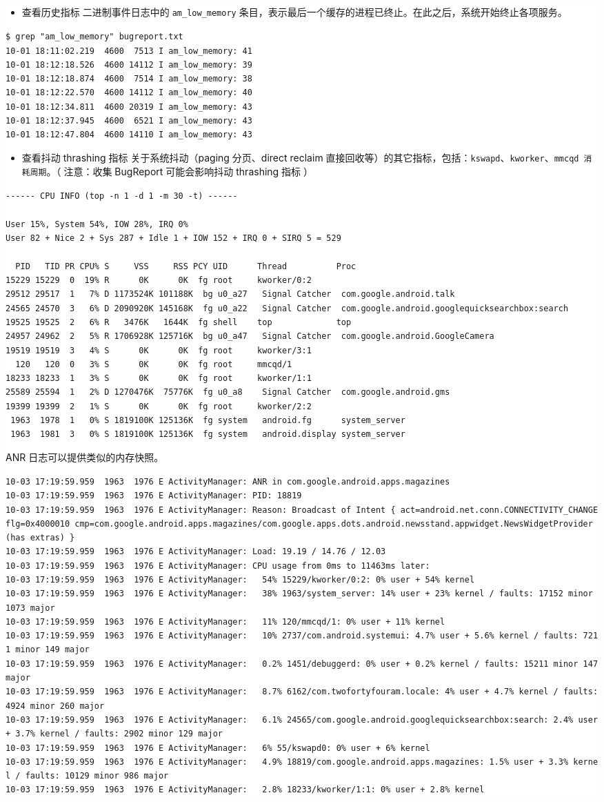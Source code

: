 - 查看历史指标
二进制事件日志中的 `am_low_memory` 条目，表示最后一个缓存的进程已终止。在此之后，系统开始终止各项服务。

```shell
$ grep "am_low_memory" bugreport.txt
10-01 18:11:02.219  4600  7513 I am_low_memory: 41
10-01 18:12:18.526  4600 14112 I am_low_memory: 39
10-01 18:12:18.874  4600  7514 I am_low_memory: 38
10-01 18:12:22.570  4600 14112 I am_low_memory: 40
10-01 18:12:34.811  4600 20319 I am_low_memory: 43
10-01 18:12:37.945  4600  6521 I am_low_memory: 43
10-01 18:12:47.804  4600 14110 I am_low_memory: 43 
```

- 查看抖动 thrashing 指标
关于系统抖动（paging 分页、direct reclaim 直接回收等）的其它指标，包括：`kswapd`、`kworker`、`mmcqd 消耗周期`。（ 注意：收集 BugReport 可能会影响抖动 thrashing 指标 ）  

```shell
------ CPU INFO (top -n 1 -d 1 -m 30 -t) ------

User 15%, System 54%, IOW 28%, IRQ 0%
User 82 + Nice 2 + Sys 287 + Idle 1 + IOW 152 + IRQ 0 + SIRQ 5 = 529

  PID   TID PR CPU% S     VSS     RSS PCY UID      Thread          Proc
15229 15229  0  19% R      0K      0K  fg root     kworker/0:2
29512 29517  1   7% D 1173524K 101188K  bg u0_a27   Signal Catcher  com.google.android.talk
24565 24570  3   6% D 2090920K 145168K  fg u0_a22   Signal Catcher  com.google.android.googlequicksearchbox:search
19525 19525  2   6% R   3476K   1644K  fg shell    top             top
24957 24962  2   5% R 1706928K 125716K  bg u0_a47   Signal Catcher  com.google.android.GoogleCamera
19519 19519  3   4% S      0K      0K  fg root     kworker/3:1
  120   120  0   3% S      0K      0K  fg root     mmcqd/1
18233 18233  1   3% S      0K      0K  fg root     kworker/1:1
25589 25594  1   2% D 1270476K  75776K  fg u0_a8    Signal Catcher  com.google.android.gms
19399 19399  2   1% S      0K      0K  fg root     kworker/2:2
 1963  1978  1   0% S 1819100K 125136K  fg system   android.fg      system_server
 1963  1981  3   0% S 1819100K 125136K  fg system   android.display system_server
```

ANR 日志可以提供类似的内存快照。

```shell
10-03 17:19:59.959  1963  1976 E ActivityManager: ANR in com.google.android.apps.magazines
10-03 17:19:59.959  1963  1976 E ActivityManager: PID: 18819
10-03 17:19:59.959  1963  1976 E ActivityManager: Reason: Broadcast of Intent { act=android.net.conn.CONNECTIVITY_CHANGE flg=0x4000010 cmp=com.google.android.apps.magazines/com.google.apps.dots.android.newsstand.appwidget.NewsWidgetProvider (has extras) }
10-03 17:19:59.959  1963  1976 E ActivityManager: Load: 19.19 / 14.76 / 12.03
10-03 17:19:59.959  1963  1976 E ActivityManager: CPU usage from 0ms to 11463ms later:
10-03 17:19:59.959  1963  1976 E ActivityManager:   54% 15229/kworker/0:2: 0% user + 54% kernel
10-03 17:19:59.959  1963  1976 E ActivityManager:   38% 1963/system_server: 14% user + 23% kernel / faults: 17152 minor 1073 major
10-03 17:19:59.959  1963  1976 E ActivityManager:   11% 120/mmcqd/1: 0% user + 11% kernel
10-03 17:19:59.959  1963  1976 E ActivityManager:   10% 2737/com.android.systemui: 4.7% user + 5.6% kernel / faults: 7211 minor 149 major
10-03 17:19:59.959  1963  1976 E ActivityManager:   0.2% 1451/debuggerd: 0% user + 0.2% kernel / faults: 15211 minor 147 major
10-03 17:19:59.959  1963  1976 E ActivityManager:   8.7% 6162/com.twofortyfouram.locale: 4% user + 4.7% kernel / faults: 4924 minor 260 major
10-03 17:19:59.959  1963  1976 E ActivityManager:   6.1% 24565/com.google.android.googlequicksearchbox:search: 2.4% user + 3.7% kernel / faults: 2902 minor 129 major
10-03 17:19:59.959  1963  1976 E ActivityManager:   6% 55/kswapd0: 0% user + 6% kernel
10-03 17:19:59.959  1963  1976 E ActivityManager:   4.9% 18819/com.google.android.apps.magazines: 1.5% user + 3.3% kernel / faults: 10129 minor 986 major
10-03 17:19:59.959  1963  1976 E ActivityManager:   2.8% 18233/kworker/1:1: 0% user + 2.8% kernel
```